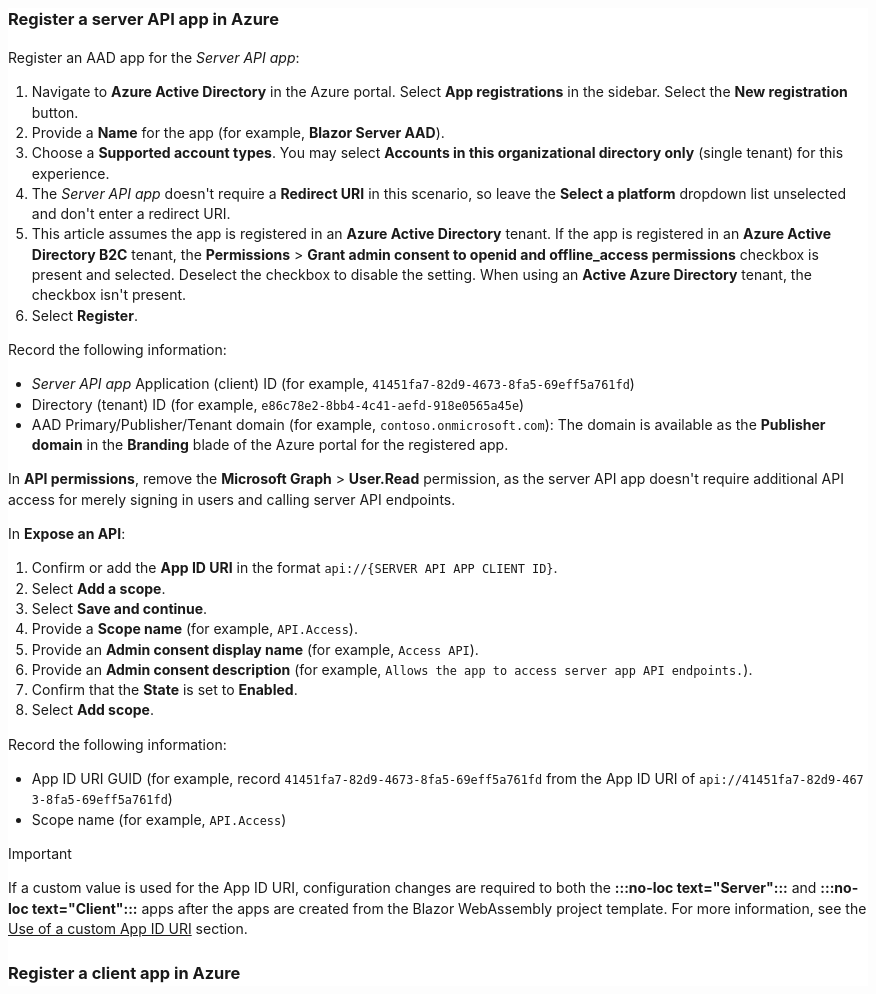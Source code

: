 ### Register a server API app in Azure

Register an AAD app for the *Server API app*:

1. Navigate to **Azure Active Directory** in the Azure portal. Select **App registrations** in the sidebar. Select the **New registration** button.
1. Provide a **Name** for the app (for example, **Blazor Server AAD**).
1. Choose a **Supported account types**. You may select **Accounts in this organizational directory only** (single tenant) for this experience.
1. The *Server API app* doesn't require a **Redirect URI** in this scenario, so leave the **Select a platform** dropdown list unselected and don't enter a redirect URI.
1. This article assumes the app is registered in an **Azure Active Directory** tenant. If the app is registered in an **Azure Active Directory B2C** tenant, the **Permissions** > **Grant admin consent to openid and offline_access permissions** checkbox is present and selected. Deselect the checkbox to disable the setting. When using an **Active Azure Directory** tenant, the checkbox isn't present.
1. Select **Register**.

Record the following information:

* *Server API app* Application (client) ID (for example, `41451fa7-82d9-4673-8fa5-69eff5a761fd`)
* Directory (tenant) ID (for example, `e86c78e2-8bb4-4c41-aefd-918e0565a45e`)
* AAD Primary/Publisher/Tenant domain (for example, `contoso.onmicrosoft.com`): The domain is available as the **Publisher domain** in the **Branding** blade of the Azure portal for the registered app.

In **API permissions**, remove the **Microsoft Graph** > **User.Read** permission, as the server API app doesn't require additional API access for merely signing in users and calling server API endpoints.

In **Expose an API**:

1. Confirm or add the **App ID URI** in the format `api://{SERVER API APP CLIENT ID}`.
1. Select **Add a scope**.
1. Select **Save and continue**.
1. Provide a **Scope name** (for example, `API.Access`).
1. Provide an **Admin consent display name** (for example, `Access API`).
1. Provide an **Admin consent description** (for example, `Allows the app to access server app API endpoints.`).
1. Confirm that the **State** is set to **Enabled**.
1. Select **Add scope**.

Record the following information:

* App ID URI GUID (for example, record `41451fa7-82d9-4673-8fa5-69eff5a761fd` from the App ID URI of `api://41451fa7-82d9-4673-8fa5-69eff5a761fd`)
* Scope name (for example, `API.Access`)

> [!IMPORTANT]
> If a custom value is used for the App ID URI, configuration changes are required to both the **:::no-loc text="Server":::** and **:::no-loc text="Client":::** apps after the apps are created from the Blazor WebAssembly project template. For more information, see the [Use of a custom App ID URI](#use-of-a-custom-app-id-uri) section.

### Register a client app in Azure
